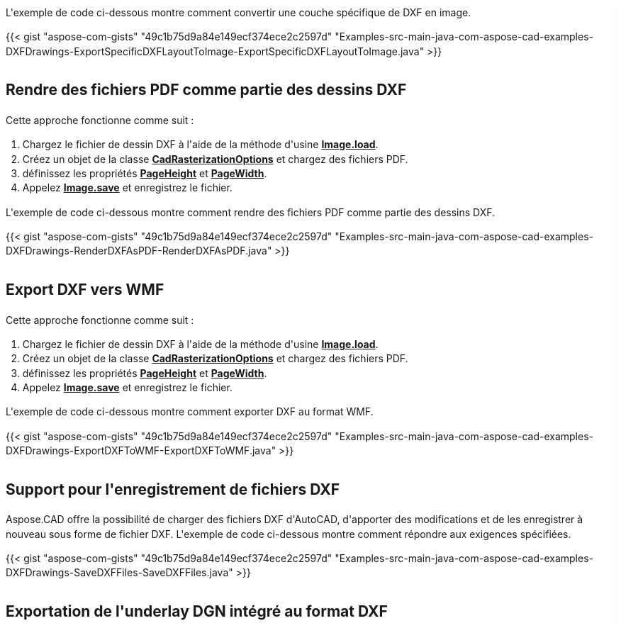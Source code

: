 L'exemple de code ci-dessous montre comment convertir une couche spécifique de DXF en image.

{{< gist "aspose-com-gists" "49c1b75d9a84e149ecf374ece2c2597d" "Examples-src-main-java-com-aspose-cad-examples-DXFDrawings-ExportSpecificDXFLayoutToImage-ExportSpecificDXFLayoutToImage.java" >}}

## **Rendre des fichiers PDF comme partie des dessins DXF**

Cette approche fonctionne comme suit :

1. Chargez le fichier de dessin DXF à l'aide de la méthode d'usine [**Image.load**](https://reference.aspose.com/cad/java/com.aspose.cad/Image#load-java.io.InputStream-).
1. Créez un objet de la classe [**CadRasterizationOptions**](https://reference.aspose.com/cad/java/com.aspose.cad.imageoptions/CadRasterizationOptions) et chargez des fichiers PDF.
1. définissez les propriétés [**PageHeight**](https://reference.aspose.com/cad/java/com.aspose.cad.imageoptions/VectorRasterizationOptions#setPageHeight-float-) et [**PageWidth**](https://reference.aspose.com/cad/java/com.aspose.cad/imageoptions/VectorRasterizationOptions#setPageWidth-float-).
1. Appelez [**Image.save**](https://reference.aspose.com/cad/java/com.aspose.cad/Image#save--) et enregistrez le fichier.

L'exemple de code ci-dessous montre comment rendre des fichiers PDF comme partie des dessins DXF.

{{< gist "aspose-com-gists" "49c1b75d9a84e149ecf374ece2c2597d" "Examples-src-main-java-com-aspose-cad-examples-DXFDrawings-RenderDXFAsPDF-RenderDXFAsPDF.java" >}}

## **Export DXF vers WMF**

Cette approche fonctionne comme suit :

1. Chargez le fichier de dessin DXF à l'aide de la méthode d'usine [**Image.load**](https://reference.aspose.com/cad/java/com.aspose.cad/Image#load-java.io.InputStream-).
1. Créez un objet de la classe [**CadRasterizationOptions**](https://reference.aspose.com/cad/java/com.aspose.cad.imageoptions/CadRasterizationOptions) et chargez des fichiers PDF.
1. définissez les propriétés [**PageHeight**](https://reference.aspose.com/cad/java/com.aspose.cad.imageoptions/VectorRasterizationOptions#setPageHeight-float-) et [**PageWidth**](https://reference.aspose.com/cad/java/com.aspose.cad.imageoptions/VectorRasterizationOptions#setPageWidth-float-).
1. Appelez [**Image.save**](https://reference.aspose.com/cad/java/com.aspose.cad/Image#save--) et enregistrez le fichier.

L'exemple de code ci-dessous montre comment exporter DXF au format WMF.

{{< gist "aspose-com-gists" "49c1b75d9a84e149ecf374ece2c2597d" "Examples-src-main-java-com-aspose-cad-examples-DXFDrawings-ExportDXFToWMF-ExportDXFToWMF.java" >}}

## **Support pour l'enregistrement de fichiers DXF**

Aspose.CAD offre la possibilité de charger des fichiers DXF d'AutoCAD, d'apporter des modifications et de les enregistrer à nouveau sous forme de fichier DXF. L'exemple de code ci-dessous montre comment répondre aux exigences spécifiées.

{{< gist "aspose-com-gists" "49c1b75d9a84e149ecf374ece2c2597d" "Examples-src-main-java-com-aspose-cad-examples-DXFDrawings-SaveDXFFiles-SaveDXFFiles.java" >}}

## **Exportation de l'underlay DGN intégré au format DXF**
